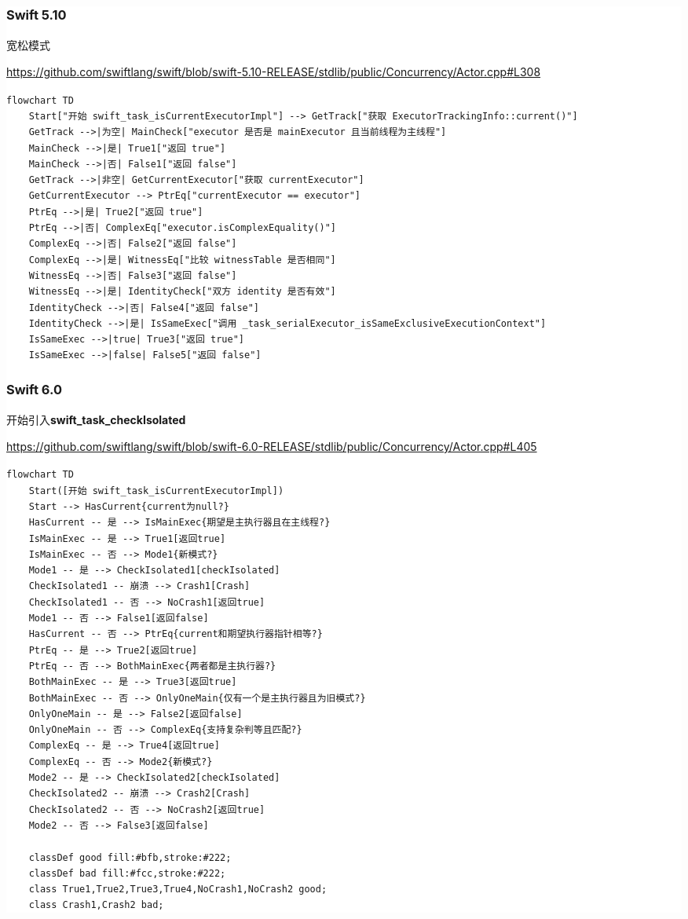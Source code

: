 ### Swift 5.10

宽松模式

https://github.com/swiftlang/swift/blob/swift-5.10-RELEASE/stdlib/public/Concurrency/Actor.cpp#L308

```mermaid
flowchart TD
    Start["开始 swift_task_isCurrentExecutorImpl"] --> GetTrack["获取 ExecutorTrackingInfo::current()"]
    GetTrack -->|为空| MainCheck["executor 是否是 mainExecutor 且当前线程为主线程"]
    MainCheck -->|是| True1["返回 true"]
    MainCheck -->|否| False1["返回 false"]
    GetTrack -->|非空| GetCurrentExecutor["获取 currentExecutor"]
    GetCurrentExecutor --> PtrEq["currentExecutor == executor"]
    PtrEq -->|是| True2["返回 true"]
    PtrEq -->|否| ComplexEq["executor.isComplexEquality()"]
    ComplexEq -->|否| False2["返回 false"]
    ComplexEq -->|是| WitnessEq["比较 witnessTable 是否相同"]
    WitnessEq -->|否| False3["返回 false"]
    WitnessEq -->|是| IdentityCheck["双方 identity 是否有效"]
    IdentityCheck -->|否| False4["返回 false"]
    IdentityCheck -->|是| IsSameExec["调用 _task_serialExecutor_isSameExclusiveExecutionContext"]
    IsSameExec -->|true| True3["返回 true"]
    IsSameExec -->|false| False5["返回 false"]
```

### Swift 6.0

开始引入**swift_task_checkIsolated**

https://github.com/swiftlang/swift/blob/swift-6.0-RELEASE/stdlib/public/Concurrency/Actor.cpp#L405

```mermaid
flowchart TD
    Start([开始 swift_task_isCurrentExecutorImpl])
    Start --> HasCurrent{current为null?}
    HasCurrent -- 是 --> IsMainExec{期望是主执行器且在主线程?}
    IsMainExec -- 是 --> True1[返回true]
    IsMainExec -- 否 --> Mode1{新模式?}
    Mode1 -- 是 --> CheckIsolated1[checkIsolated]
    CheckIsolated1 -- 崩溃 --> Crash1[Crash]
    CheckIsolated1 -- 否 --> NoCrash1[返回true]
    Mode1 -- 否 --> False1[返回false]
    HasCurrent -- 否 --> PtrEq{current和期望执行器指针相等?}
    PtrEq -- 是 --> True2[返回true]
    PtrEq -- 否 --> BothMainExec{两者都是主执行器?}
    BothMainExec -- 是 --> True3[返回true]
    BothMainExec -- 否 --> OnlyOneMain{仅有一个是主执行器且为旧模式?}
    OnlyOneMain -- 是 --> False2[返回false]
    OnlyOneMain -- 否 --> ComplexEq{支持复杂判等且匹配?}
    ComplexEq -- 是 --> True4[返回true]
    ComplexEq -- 否 --> Mode2{新模式?}
    Mode2 -- 是 --> CheckIsolated2[checkIsolated]
    CheckIsolated2 -- 崩溃 --> Crash2[Crash]
    CheckIsolated2 -- 否 --> NoCrash2[返回true]
    Mode2 -- 否 --> False3[返回false]

    classDef good fill:#bfb,stroke:#222;
    classDef bad fill:#fcc,stroke:#222;
    class True1,True2,True3,True4,NoCrash1,NoCrash2 good;
    class Crash1,Crash2 bad;
```

